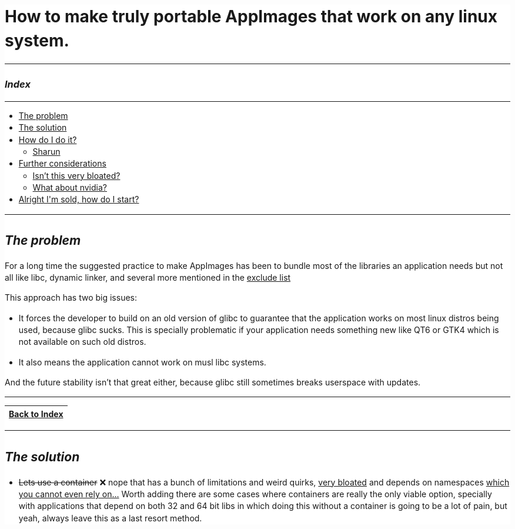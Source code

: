 # How to make truly portable AppImages that work on any linux system.

-----------------------------------
### *Index*
-----------------------------------
- [The problem](#the-problem)
- [The solution](#the-solution)
- [How do I do it?](#how-do-i-do-it)
  - [Sharun](#sharun)
- [Further considerations](#further-considerations)
  - [Isn’t this very bloated?](#isnt-this-very-bloated)
  - [What about nvidia?](#what-about-nvidia)
- [Alright I'm sold, how do I start?](#alright-im-sold-how-do-i-start)


-----------------------------------

## *The problem*

For a long time the suggested practice to make AppImages has been to bundle most of the libraries an application needs but not all like libc, dynamic linker, and several more mentioned in the [exclude list](https://github.com/AppImageCommunity/pkg2appimage/blob/master/excludelist)

This approach has two big issues:

* It forces the developer to build on an old version of glibc to guarantee that the application works on most linux distros being used, because glibc sucks. This is specially problematic if your application needs something new like QT6 or GTK4 which is not available on such old distros. 

* It also means the application cannot work on musl libc systems.

And the future stability isn’t that great either, because glibc still sometimes breaks userspace with updates.

-----------------------------------

| [Back to Index](#index) |
| - |

-----------------------------------

## *The solution*

* ~~Lets use a container~~ ❌ nope that has a bunch of limitations and weird quirks, [very bloated](https://i.imgur.com/25AOq00.png) and depends on namespaces [which you cannot even rely on...](https://github.com/linuxmint/mint22-beta/issues/82) Worth adding there are some cases where containers are really the only viable option, specially with applications that depend on both 32 and 64 bit libs in which doing this without a container is going to be a lot of pain, but yeah, always leave this as a last resort method. 
